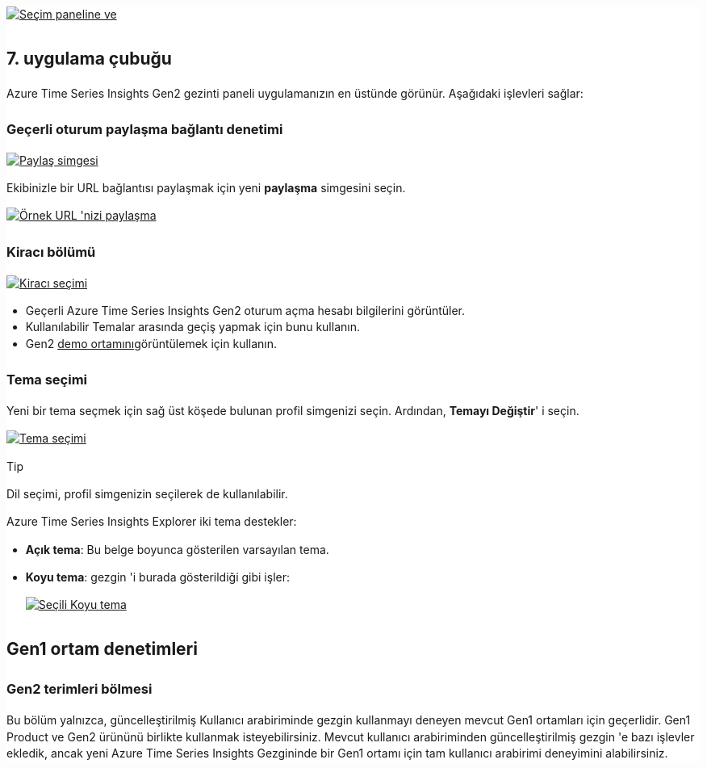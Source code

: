   [![Seçim paneline ve](media/v2-update-explorer/to-and-from-element.png)](media/v2-update-explorer/to-and-from-element.png#lightbox)

## <a name="7-app-bar"></a>7. uygulama çubuğu

Azure Time Series Insights Gen2 gezinti paneli uygulamanızın en üstünde görünür. Aşağıdaki işlevleri sağlar:

### <a name="current-session-share-link-control"></a>Geçerli oturum paylaşma bağlantı denetimi

  [![Paylaş simgesi](media/v2-update-explorer/tsi-preview-explorer-share-icon.png)](media/v2-update-explorer/tsi-preview-explorer-share-icon.png#lightbox)

Ekibinizle bir URL bağlantısı paylaşmak için yeni **paylaşma** simgesini seçin.

  [![Örnek URL 'nizi paylaşma](media/v2-update-explorer/tsi-preview-explorer-share-your-view.png)](media/v2-update-explorer/tsi-preview-explorer-share-your-view.png#lightbox)

### <a name="tenant-section"></a>Kiracı bölümü

  [![Kiracı seçimi](media/v2-update-explorer/tsi-preview-explorer-tenant-selection.png)](media/v2-update-explorer/tsi-preview-explorer-tenant-selection.png#lightbox)

* Geçerli Azure Time Series Insights Gen2 oturum açma hesabı bilgilerini görüntüler.
* Kullanılabilir Temalar arasında geçiş yapmak için bunu kullanın.
* Gen2 [demo ortamını](https://insights.timeseries.azure.com/preview/demo)görüntülemek için kullanın.

### <a name="theme-selection"></a>Tema seçimi

Yeni bir tema seçmek için sağ üst köşede bulunan profil simgenizi seçin. Ardından, **Temayı Değiştir**' i seçin.

  [![Tema seçimi](media/v2-update-explorer/tsi-preview-theme-selection.png)](media/v2-update-explorer/tsi-preview-theme-selection.png#lightbox)

> [!TIP]
> Dil seçimi, profil simgenizin seçilerek de kullanılabilir.

Azure Time Series Insights Explorer iki tema destekler:

* **Açık tema**: Bu belge boyunca gösterilen varsayılan tema.
* **Koyu tema**: gezgin 'i burada gösterildiği gibi işler:

  [![Seçili Koyu tema](media/v2-update-explorer/tsi-preview-dark-theme-selected.png)](media/v2-update-explorer/tsi-preview-dark-theme-selected.png#lightbox)

## <a name="gen1-environment-controls"></a>Gen1 ortam denetimleri

### <a name="gen2-terms-panel"></a>Gen2 terimleri bölmesi

Bu bölüm yalnızca, güncelleştirilmiş Kullanıcı arabiriminde gezgin kullanmayı deneyen mevcut Gen1 ortamları için geçerlidir. Gen1 Product ve Gen2 ürününü birlikte kullanmak isteyebilirsiniz. Mevcut kullanıcı arabiriminden güncelleştirilmiş gezgin 'e bazı işlevler ekledik, ancak yeni Azure Time Series Insights Gezgininde bir Gen1 ortamı için tam kullanıcı arabirimi deneyimini alabilirsiniz.
